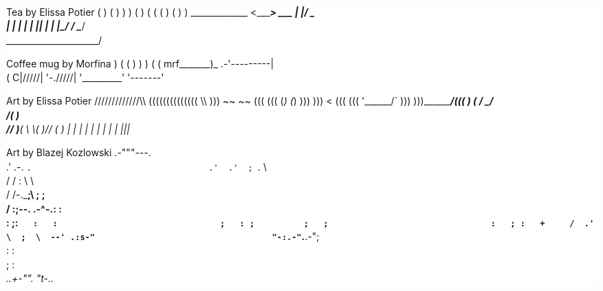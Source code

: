         
Tea by Elissa Potier
    (  )   (   )  )
     ) (   )  (  (
     ( )  (    ) )
     _____________
    <_____________> ___
    |             |/ _ \
    |               | | |
    |               |_| |
 ___|             |\___/
/    \___________/    \
\_____________________/


Coffee mug by Morfina
      )  (
     (   ) )
      ) ( (
 mrf_______)_
 .-'---------|  
( C|/\/\/\/\/|
 '-./\/\/\/\/|
   '_________'
    '-------'
    
    
Art by Elissa Potier
 /////////////\\\\
(((((((((((((( \\\\
))) ~~      ~~  (((
((( (*)     (*) )))
)))     <       (((
((( '\______/`  )))
)))\___________/(((
       _) (_
      / \_/ \
     /(     )\
    // )___( \\
    \\(     )//
     (       )
      |  |  |
       | | |
       | | |
      _|_|_|_
      
      
Art by Blazej Kozlowski
                          .-"""---.                                     
                        .'  .-.    `.                                   
                      .'  .'  ; `.   \                                  
                     /   /    :   \   \                                 
                    /   /-.___;\   ;   ;                                
                   /   :;--.  .-^-.:   :                                
                  :    ;:`   :   :                                
                  ;   : ;          ;   ;                                
                  :   ; :   +     /  .'                                 
                   \  ;  \  --' .:s-"                                   
                    "-:.-"`.__.-";                                      
                           :     :                                      
                           ;     :                                      
                    _..+-""._    _"t-.._                                